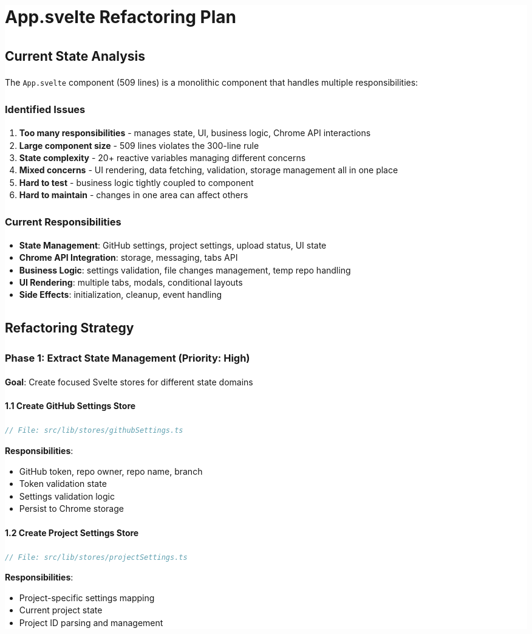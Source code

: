 # App.svelte Refactoring Plan

## Current State Analysis

The `App.svelte` component (509 lines) is a monolithic component that handles multiple responsibilities:

### Identified Issues

1. **Too many responsibilities** - manages state, UI, business logic, Chrome API interactions
2. **Large component size** - 509 lines violates the 300-line rule
3. **State complexity** - 20+ reactive variables managing different concerns
4. **Mixed concerns** - UI rendering, data fetching, validation, storage management all in one place
5. **Hard to test** - business logic tightly coupled to component
6. **Hard to maintain** - changes in one area can affect others

### Current Responsibilities

- **State Management**: GitHub settings, project settings, upload status, UI state
- **Chrome API Integration**: storage, messaging, tabs API
- **Business Logic**: settings validation, file changes management, temp repo handling
- **UI Rendering**: multiple tabs, modals, conditional layouts
- **Side Effects**: initialization, cleanup, event handling

## Refactoring Strategy

### Phase 1: Extract State Management (Priority: High)

**Goal**: Create focused Svelte stores for different state domains

#### 1.1 Create GitHub Settings Store

```typescript
// File: src/lib/stores/githubSettings.ts
```

**Responsibilities**:

- GitHub token, repo owner, repo name, branch
- Token validation state
- Settings validation logic
- Persist to Chrome storage

#### 1.2 Create Project Settings Store

```typescript
// File: src/lib/stores/projectSettings.ts
```

**Responsibilities**:

- Project-specific settings mapping
- Current project state
- Project ID parsing and management
